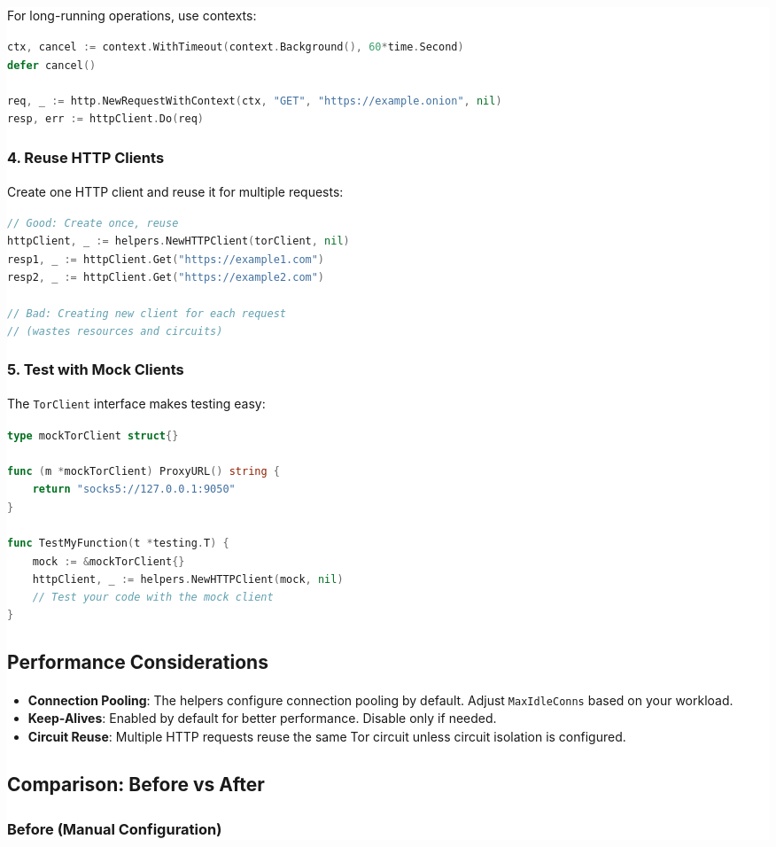 For long-running operations, use contexts:

```go
ctx, cancel := context.WithTimeout(context.Background(), 60*time.Second)
defer cancel()

req, _ := http.NewRequestWithContext(ctx, "GET", "https://example.onion", nil)
resp, err := httpClient.Do(req)
```

### 4. Reuse HTTP Clients

Create one HTTP client and reuse it for multiple requests:

```go
// Good: Create once, reuse
httpClient, _ := helpers.NewHTTPClient(torClient, nil)
resp1, _ := httpClient.Get("https://example1.com")
resp2, _ := httpClient.Get("https://example2.com")

// Bad: Creating new client for each request
// (wastes resources and circuits)
```

### 5. Test with Mock Clients

The `TorClient` interface makes testing easy:

```go
type mockTorClient struct{}

func (m *mockTorClient) ProxyURL() string {
    return "socks5://127.0.0.1:9050"
}

func TestMyFunction(t *testing.T) {
    mock := &mockTorClient{}
    httpClient, _ := helpers.NewHTTPClient(mock, nil)
    // Test your code with the mock client
}
```

## Performance Considerations

- **Connection Pooling**: The helpers configure connection pooling by default. Adjust `MaxIdleConns` based on your workload.
- **Keep-Alives**: Enabled by default for better performance. Disable only if needed.
- **Circuit Reuse**: Multiple HTTP requests reuse the same Tor circuit unless circuit isolation is configured.

## Comparison: Before vs After

### Before (Manual Configuration)
